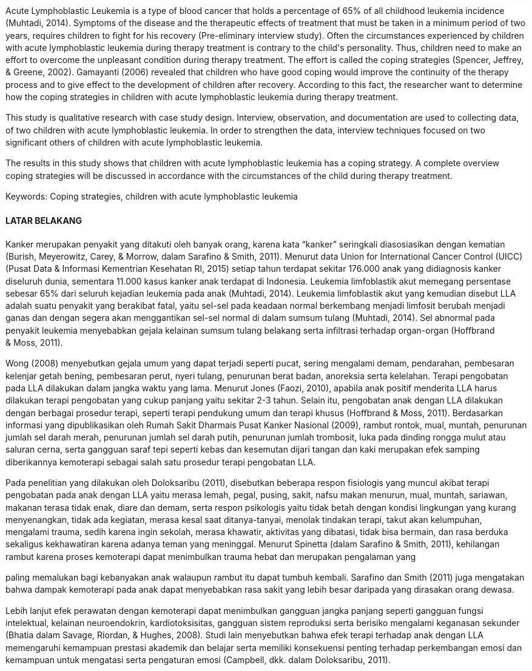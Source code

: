 <p><span class="font2">Acute Lymphoblastic Leukemia is a type of blood cancer that holds a percentage of 65% of all childhood leukemia incidence (Muhtadi, 2014). Symptoms of the disease and the therapeutic effects of treatment that must be taken in a minimum period of two years, requires children to fight for his recovery (Pre-eliminary interview study). Often the circumstances experienced by children with acute lymphoblastic leukemia during therapy treatment is contrary to the child's personality. Thus, children need to make an effort to overcome the unpleasant condition during therapy treatment. The effort is called the coping strategies (Spencer, Jeffrey, &amp;&nbsp;Greene, 2002). Gamayanti (2006) revealed that children who have good coping would improve the continuity of the therapy process and to give effect to the development of children after recovery. According to this fact, the researcher want to determine how the coping strategies in children with acute lymphoblastic leukemia during therapy treatment.</span></p>
<p><span class="font2">This study is qualitative research with case study design. Interview, observation, and documentation are used to collecting data, of two children with acute lymphoblastic leukemia. In order to strengthen the data, interview techniques focused on two significant others of children with acute lymphoblastic leukemia.</span></p>
<p><span class="font2">The results in this study shows that children with acute lymphoblastic leukemia has a coping strategy. A complete overview coping strategies will be discussed in accordance with the circumstances of the child during therapy treatment.</span></p>
<p><span class="font2">Keywords: Coping strategies, children with acute lymphoblastic leukemia</span></p>
<h4><a name="bookmark8"></a><span class="font3" style="font-weight:bold;"><a name="bookmark9"></a>LATAR BELAKANG</span></h4>
<p><span class="font3">Kanker merupakan penyakit yang ditakuti oleh banyak orang, karena kata “kanker” seringkali diasosiasikan dengan kematian (Burish, Meyerowitz, Carey, &amp;&nbsp;Morrow, dalam Sarafino &amp;&nbsp;Smith, 2011). Menurut data Union for International Cancer Control (UICC) (Pusat Data &amp;&nbsp;Informasi Kementrian Kesehatan RI, 2015) setiap tahun terdapat sekitar 176.000 anak yang didiagnosis kanker diseluruh dunia, sementara 11.000 kasus kanker anak terdapat di Indonesia. Leukemia limfoblastik akut memegang persentase sebesar 65% dari seluruh kejadian leukemia pada anak (Muhtadi, 2014). Leukemia limfoblastik akut yang kemudian disebut LLA adalah suatu penyakit yang berakibat fatal, yaitu sel-sel pada keadaan normal berkembang menjadi limfosit berubah menjadi ganas dan dengan segera akan menggantikan sel-sel normal di dalam sumsum tulang (Muhtadi, 2014). Sel abnormal pada penyakit leukemia menyebabkan gejala kelainan sumsum tulang belakang serta infiltrasi terhadap organ-organ (Hoffbrand &amp;&nbsp;Moss, 2011).</span></p>
<p><span class="font3">Wong (2008) menyebutkan gejala umum yang dapat terjadi seperti pucat, sering mengalami demam, pendarahan, pembesaran kelenjar getah bening, pembesaran perut, nyeri tulang, penurunan berat badan, anoreksia serta kelelahan. Terapi pengobatan pada LLA dilakukan dalam jangka waktu yang lama. Menurut Jones (Faozi, 2010), apabila anak positif menderita LLA harus dilakukan terapi pengobatan yang cukup panjang yaitu sekitar 2-3 tahun. Selain itu, pengobatan anak dengan LLA dilakukan dengan berbagai prosedur terapi, seperti terapi pendukung umum dan terapi khusus (Hoffbrand &amp;&nbsp;Moss, 2011). Berdasarkan informasi yang dipublikasikan oleh Rumah Sakit Dharmais Pusat Kanker Nasional (2009), rambut rontok, mual, muntah, penurunan jumlah sel darah merah, penurunan jumlah sel darah putih, penurunan jumlah trombosit, luka pada dinding rongga mulut atau saluran cerna, serta gangguan saraf tepi seperti kebas dan kesemutan dijari tangan dan kaki merupakan efek samping diberikannya kemoterapi sebagai salah satu prosedur terapi pengobatan LLA.</span></p>
<p><span class="font3">Pada penelitian yang dilakukan oleh Doloksaribu (2011), disebutkan beberapa respon fisiologis yang muncul akibat terapi pengobatan pada anak dengan LLA yaitu merasa lemah, pegal, pusing, sakit, nafsu makan menurun, mual, muntah, sariawan, makanan terasa tidak enak, diare dan demam, serta respon psikologis yaitu tidak betah dengan kondisi lingkungan yang kurang menyenangkan, tidak ada kegiatan, merasa kesal saat ditanya-tanyai, menolak tindakan terapi, takut akan kelumpuhan, mengalami trauma, sedih karena ingin sekolah, merasa khawatir, aktivitas yang dibatasi, tidak bisa bermain, dan rasa berduka sekaligus kekhawatiran karena adanya teman yang meninggal. Menurut Spinetta (dalam Sarafino &amp;&nbsp;Smith, 2011), kehilangan rambut karena proses kemoterapi dapat menimbulkan trauma hebat dan merupakan pengalaman yang</span></p>
<p><span class="font3">paling memalukan bagi kebanyakan anak walaupun rambut itu dapat tumbuh kembali. Sarafino dan Smith (2011) juga mengatakan bahwa dampak kemoterapi pada anak dapat menyebabkan rasa sakit yang lebih besar daripada yang dirasakan orang dewasa.</span></p>
<p><span class="font3">Lebih lanjut efek perawatan dengan kemoterapi dapat menimbulkan gangguan jangka panjang seperti gangguan fungsi intelektual, kelainan neuroendokrin, kardiotoksisitas, gangguan sistem reproduksi serta berisiko mengalami keganasan sekunder (Bhatia dalam Savage, Riordan, &amp;&nbsp;Hughes, 2008). Studi lain menyebutkan bahwa efek terapi terhadap anak dengan LLA memengaruhi kemampuan prestasi akademik dan belajar serta memiliki konsekuensi penting terhadap perkembangan emosi dan kemampuan untuk mengatasi serta pengaturan emosi (Campbell, dkk. dalam Doloksaribu, 2011).</span></p>